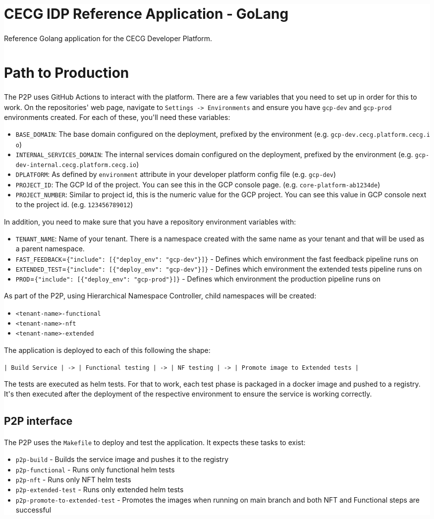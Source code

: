 # CECG IDP Reference Application - GoLang

Reference Golang application for the CECG Developer Platform.

# Path to Production

The P2P uses GitHub Actions to interact with the platform.
There are a few variables that you need to set up in order for this to work. On the repositories' web page, navigate to `Settings -> Environments` and ensure you have `gcp-dev` and `gcp-prod` environments created.
For each of these, you'll need these variables:
- `BASE_DOMAIN`: The base domain configured on the deployment, prefixed by the environment (e.g. `gcp-dev.cecg.platform.cecg.io`)
- `INTERNAL_SERVICES_DOMAIN`: The internal services domain configured on the deployment, prefixed by the environment (e.g. `gcp-dev-internal.cecg.platform.cecg.io`)
- `DPLATFORM`: As defined by `environment` attribute in your developer platform config file (e.g. `gcp-dev`)
- `PROJECT_ID`: The GCP Id of the project. You can see this in the GCP console page. (e.g. `core-platform-ab1234de`)
- `PROJECT_NUMBER`: Similar to project id, this is the numeric value for the GCP project. You can see this value in GCP console next to the project id. (e.g. `123456789012`)

In addition, you need to make sure that you have a repository environment variables with:
- `TENANT_NAME`: Name of your tenant. There is a namespace created with the same name as your tenant and that will be used as a parent namespace.
- `FAST_FEEDBACK`=`{"include": [{"deploy_env": "gcp-dev"}]}` - Defines which environment the fast feedback pipeline runs on
- `EXTENDED_TEST`=`{"include": [{"deploy_env": "gcp-dev"}]}` -  Defines which environment the extended tests pipeline runs on
- `PROD`=`{"include": [{"deploy_env": "gcp-prod"}]}` -  Defines which environment the production pipeline runs on

As part of the P2P, using Hierarchical Namespace Controller, child namespaces will be created:
- `<tenant-name>-functional`
- `<tenant-name>-nft`
- `<tenant-name>-extended`

The application is deployed to each of this following the shape:
```
| Build Service | -> | Functional testing | -> | NF testing | -> | Promote image to Extended tests |
```

The tests are executed as helm tests. For that to work, each test phase is packaged in a docker image and pushed to a registry. 
It's then executed after the deployment of the respective environment to ensure the service is working correctly.

## P2P interface

The P2P uses the `Makefile` to deploy and test the application. It expects these tasks to exist:
* `p2p-build` - Builds the service image and pushes it to the registry
* `p2p-functional` - Runs only functional helm tests
* `p2p-nft` - Runs only NFT helm tests
* `p2p-extended-test` - Runs only extended helm tests
* `p2p-promote-to-extended-test` - Promotes the images when running on main branch and both NFT and Functional steps are successful 
